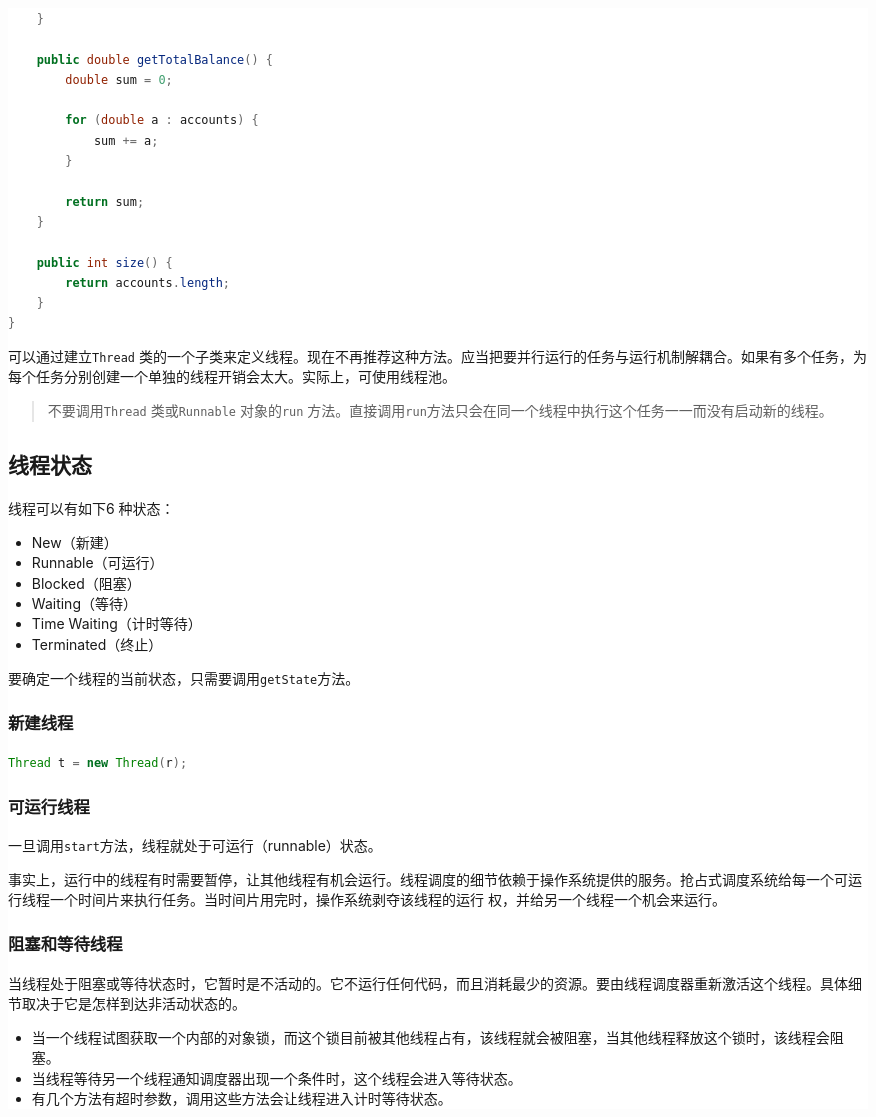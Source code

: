 ```java
    }

    public double getTotalBalance() {
        double sum = 0;

        for (double a : accounts) {
            sum += a;
        }

        return sum;
    }

    public int size() {
        return accounts.length;
    }
}
```

可以通过建立`Thread` 类的一个子类来定义线程。现在不再推荐这种方法。应当把要并行运行的任务与运行机制解耦合。如果有多个任务，为每个任务分别创建一个单独的线程开销会太大。实际上，可使用线程池。

> 不要调用`Thread` 类或`Runnable` 对象的`run` 方法。直接调用`run`方法只会在同一个线程中执行这个任务一一而没有启动新的线程。

## 线程状态

线程可以有如下6 种状态：

- New（新建）
- Runnable（可运行）
- Blocked（阻塞）
- Waiting（等待）
- Time Waiting（计时等待）
- Terminated（终止）

要确定一个线程的当前状态，只需要调用`getState`方法。

### 新建线程

```java
Thread t = new Thread(r);
```

### 可运行线程

一旦调用`start`方法，线程就处于可运行（runnable）状态。

事实上，运行中的线程有时需要暂停，让其他线程有机会运行。线程调度的细节依赖于操作系统提供的服务。抢占式调度系统给每一个可运行线程一个时间片来执行任务。当时间片用完时，操作系统剥夺该线程的运行
权，并给另一个线程一个机会来运行。

### 阻塞和等待线程

当线程处于阻塞或等待状态时，它暂时是不活动的。它不运行任何代码，而且消耗最少的资源。要由线程调度器重新激活这个线程。具体细节取决于它是怎样到达非活动状态的。

- 当一个线程试图获取一个内部的对象锁，而这个锁目前被其他线程占有，该线程就会被阻塞，当其他线程释放这个锁时，该线程会阻塞。
- 当线程等待另一个线程通知调度器出现一个条件时，这个线程会进入等待状态。
- 有几个方法有超时参数，调用这些方法会让线程进入计时等待状态。
